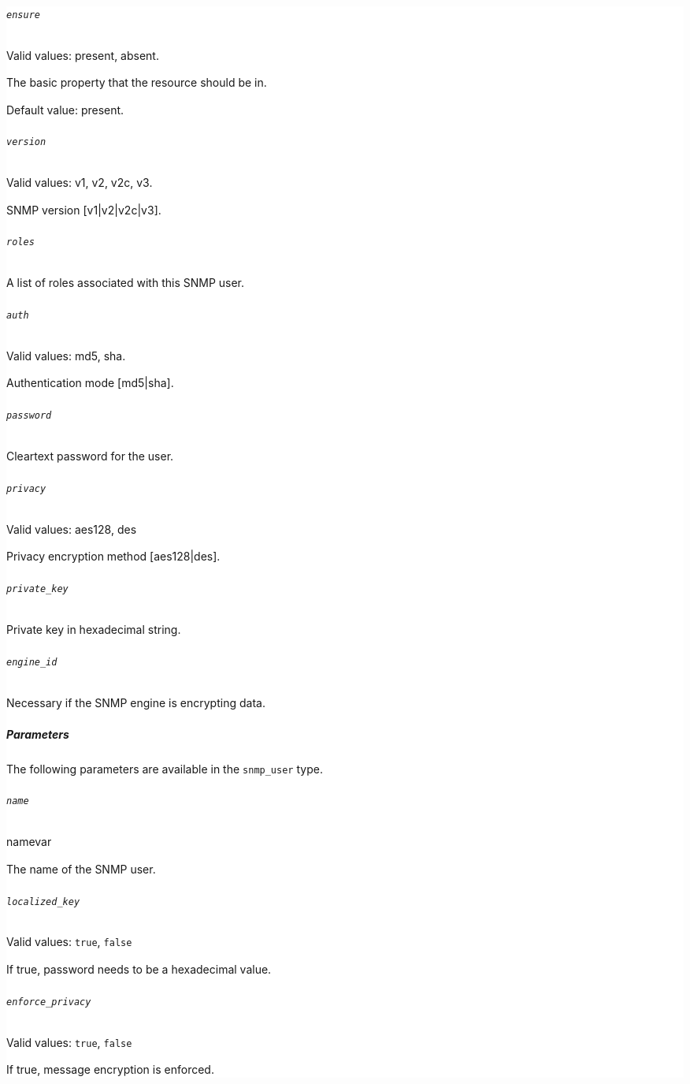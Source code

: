 ###### `ensure`

Valid values: present, absent.

The basic property that the resource should be in.

Default value: present.

###### `version`

Valid values: v1, v2, v2c, v3.

SNMP version [v1|v2|v2c|v3].

###### `roles`

A list of roles associated with this SNMP user.

###### `auth`

Valid values: md5, sha.

Authentication mode [md5|sha].

###### `password`

Cleartext password for the user.

###### `privacy`

Valid values: aes128, des

Privacy encryption method [aes128|des].

###### `private_key`

Private key in hexadecimal string.

###### `engine_id`

Necessary if the SNMP engine is encrypting data.

##### Parameters

The following parameters are available in the `snmp_user` type.

###### `name`

namevar

The name of the SNMP user.

###### `localized_key`

Valid values: `true`, `false`

If true, password needs to be a hexadecimal value.

###### `enforce_privacy`

Valid values: `true`, `false`

If true, message encryption is enforced.


[book]: http://shop.oreilly.com/product/0636920026860.do
[license]: http://www.apache.org/licenses/LICENSE-2.0
[travis]: https://travis-ci.org/puppetlabs/netdev_stdlib/builds
[puppet]: https://puppet.com
[types doc]: https://docs.puppetlabs.com/guides/custom_types.html
[gary provider]: http://garylarizza.com/blog/2013/12/15/seriously-what-is-this-provider-doing/
[crossfader]: http://github.com/puppetlabs/crossfader
[crossfader quick start]: https://github.com/puppetlabs/crossfader#quick-start-install
[rvm]: http://rvm.io/
[rbenv]: https://github.com/sstephenson/rbenv
[pe components]: https://docs.puppetlabs.com/pe/latest/install_what_and_where.html#puppet-enterprise-software-components
[buildstatus]: https://travis-ci.org/puppetlabs/netdev_stdlib.svg?branch=master